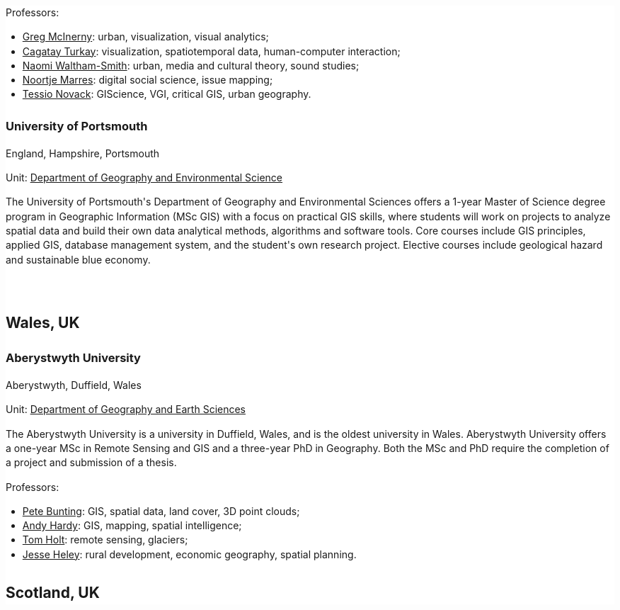 Professors:

- [Greg McInerny](https://warwick.ac.uk/fac/cross_fac/cim/people/greg-mcinerny/): urban, visualization, visual analytics;
- [Cagatay Turkay](https://warwick.ac.uk/fac/cross_fac/cim/people/cagatay-turkay): visualization, spatiotemporal data, human-computer interaction;
- [Naomi Waltham-Smith](https://warwick.ac.uk/fac/cross_fac/cim/people/naomi-waltham-smith): urban, media and cultural theory, sound studies;
- [Noortje Marres](https://warwick.ac.uk/fac/cross_fac/cim/people/noortje-marres): digital social science, issue mapping;
- [Tessio Novack](https://warwick.ac.uk/fac/cross_fac/cim/people/tessio-novack/): GIScience, VGI, critical GIS, urban geography.



### University of Portsmouth

England, Hampshire, Portsmouth

Unit: [Department of Geography and Environmental Science](https://www.port.ac.uk/study/subject-area/geography-and-environmental-science)

The University of Portsmouth's Department of Geography and Environmental Sciences offers a 1-year Master of Science degree program in Geographic Information (MSc GIS) with a focus on practical GIS skills, where students will work on projects to analyze spatial data and build their own data analytical methods, algorithms and software tools. Core courses include GIS principles, applied GIS, database management system, and the student's own research project. Elective courses include geological hazard and sustainable blue economy.

​

## Wales, UK


### Aberystwyth University

Aberystwyth, Duffield, Wales

Unit: [Department of Geography and Earth Sciences](https://www.aber.ac.uk/en/dges/)

The Aberystwyth University is a university in Duffield, Wales, and is the oldest university in Wales. Aberystwyth University offers a one-year MSc in Remote Sensing and GIS and a three-year PhD in Geography. Both the MSc and PhD require the completion of a project and submission of a thesis.

Professors:

- [Pete Bunting](https://www.aber.ac.uk/en/dges/staff-profiles/listing/profile/pfb/): GIS, spatial data, land cover, 3D point clouds;
- [Andy Hardy](https://www.aber.ac.uk/en/dges/staff-profiles/listing/profile/ajh13/): GIS, mapping, spatial intelligence;
- [Tom Holt](https://www.aber.ac.uk/en/dges/staff-profiles/listing/profile/toh08/): remote sensing, glaciers;
- [Jesse Heley](https://www.aber.ac.uk/en/dges/staff-profiles/listing/profile/eyh/): rural development, economic geography, spatial planning.


## Scotland, UK

